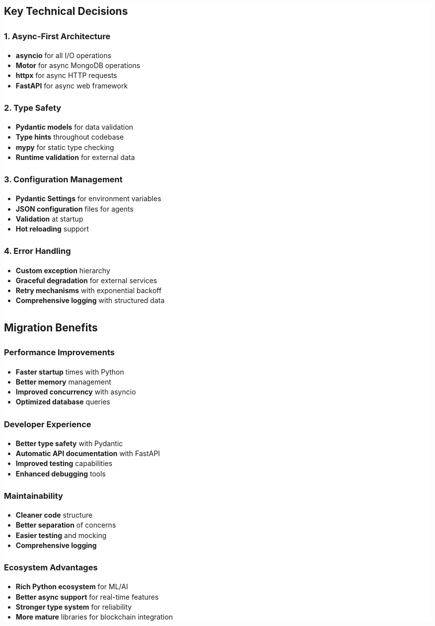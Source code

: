 ## Key Technical Decisions

### 1. Async-First Architecture
- **asyncio** for all I/O operations
- **Motor** for async MongoDB operations
- **httpx** for async HTTP requests
- **FastAPI** for async web framework

### 2. Type Safety
- **Pydantic models** for data validation
- **Type hints** throughout codebase
- **mypy** for static type checking
- **Runtime validation** for external data

### 3. Configuration Management
- **Pydantic Settings** for environment variables
- **JSON configuration** files for agents
- **Validation** at startup
- **Hot reloading** support

### 4. Error Handling
- **Custom exception** hierarchy
- **Graceful degradation** for external services
- **Retry mechanisms** with exponential backoff
- **Comprehensive logging** with structured data

## Migration Benefits

### Performance Improvements
- **Faster startup** times with Python
- **Better memory** management
- **Improved concurrency** with asyncio
- **Optimized database** queries

### Developer Experience
- **Better type safety** with Pydantic
- **Automatic API documentation** with FastAPI
- **Improved testing** capabilities
- **Enhanced debugging** tools

### Maintainability
- **Cleaner code** structure
- **Better separation** of concerns
- **Easier testing** and mocking
- **Comprehensive logging**

### Ecosystem Advantages
- **Rich Python ecosystem** for ML/AI
- **Better async support** for real-time features
- **Stronger type system** for reliability
- **More mature** libraries for blockchain integration
